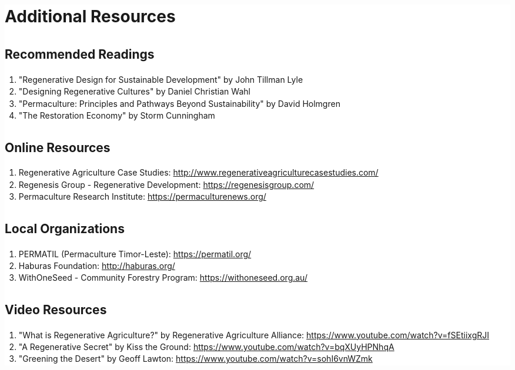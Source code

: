# Additional Resources

## Recommended Readings
1. "Regenerative Design for Sustainable Development" by John Tillman Lyle
2. "Designing Regenerative Cultures" by Daniel Christian Wahl
3. "Permaculture: Principles and Pathways Beyond Sustainability" by David Holmgren
4. "The Restoration Economy" by Storm Cunningham

## Online Resources
1. Regenerative Agriculture Case Studies: http://www.regenerativeagriculturecasestudies.com/
2. Regenesis Group - Regenerative Development: https://regenesisgroup.com/
3. Permaculture Research Institute: https://permaculturenews.org/

## Local Organizations
1. PERMATIL (Permaculture Timor-Leste): https://permatil.org/
2. Haburas Foundation: http://haburas.org/
3. WithOneSeed - Community Forestry Program: https://withoneseed.org.au/

## Video Resources
1. "What is Regenerative Agriculture?" by Regenerative Agriculture Alliance: https://www.youtube.com/watch?v=fSEtiixgRJI
2. "A Regenerative Secret" by Kiss the Ground: https://www.youtube.com/watch?v=bqXUyHPNhqA
3. "Greening the Desert" by Geoff Lawton: https://www.youtube.com/watch?v=sohI6vnWZmk